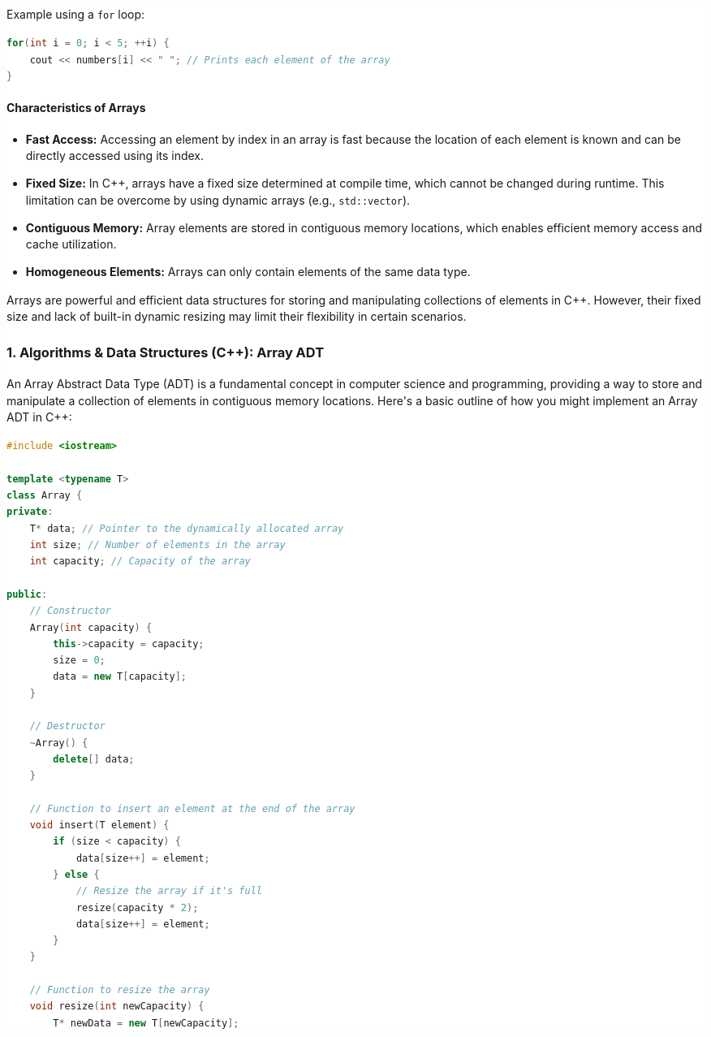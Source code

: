 Example using a `for` loop:

```cpp
for(int i = 0; i < 5; ++i) {
    cout << numbers[i] << " "; // Prints each element of the array
}
```

#### Characteristics of Arrays

* **Fast Access:** Accessing an element by index in an array is fast because the location of each element is known and can be directly accessed using its index.
  
* **Fixed Size:** In C++, arrays have a fixed size determined at compile time, which cannot be changed during runtime. This limitation can be overcome by using dynamic arrays (e.g., `std::vector`).

* **Contiguous Memory:** Array elements are stored in contiguous memory locations, which enables efficient memory access and cache utilization.

* **Homogeneous Elements:** Arrays can only contain elements of the same data type.

Arrays are powerful and efficient data structures for storing and manipulating collections of elements in C++. However, their fixed size and lack of built-in dynamic resizing may limit their flexibility in certain scenarios.

### 1. Algorithms & Data Structures (C++): Array ADT

An Array Abstract Data Type (ADT) is a fundamental concept in computer science and programming, providing a way to store and manipulate a collection of elements in contiguous memory locations. Here's a basic outline of how you might implement an Array ADT in C++:

```cpp
#include <iostream>

template <typename T>
class Array {
private:
    T* data; // Pointer to the dynamically allocated array
    int size; // Number of elements in the array
    int capacity; // Capacity of the array

public:
    // Constructor
    Array(int capacity) {
        this->capacity = capacity;
        size = 0;
        data = new T[capacity];
    }

    // Destructor
    ~Array() {
        delete[] data;
    }

    // Function to insert an element at the end of the array
    void insert(T element) {
        if (size < capacity) {
            data[size++] = element;
        } else {
            // Resize the array if it's full
            resize(capacity * 2);
            data[size++] = element;
        }
    }

    // Function to resize the array
    void resize(int newCapacity) {
        T* newData = new T[newCapacity];
```